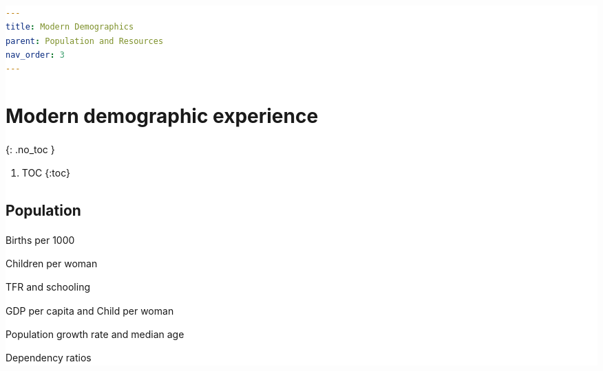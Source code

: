 ```yaml
---
title: Modern Demographics
parent: Population and Resources
nav_order: 3
---
```


# Modern demographic experience
{: .no_toc }

1. TOC 
{:toc}

## Population
Births per 1000
<iframe src="https://ourworldindata.org/grapher/birth-rate-the-number-of-births-per-1000-people-in-the-population?country=CHN~JPN~USA%20(whites)~USA%20(blacks)~England%20and%20Wales~FRA" loading="lazy" style="width: 100%; height: 600px; border: 0px none;"></iframe>

Children per woman
<iframe src="https://ourworldindata.org/grapher/children-per-woman-UN?tab=chart&country=USA~GBR~OWID_WRL~BGD~IND~JPN~KOR~CHN~NGA~GHA" loading="lazy" style="width: 100%; height: 600px; border: 0px none;"></iframe>

TFR and schooling
<iframe src="https://ourworldindata.org/grapher/fertility-rate-vs-mean-years-of-schooling?time=latest" loading="lazy" style="width: 100%; height: 600px; border: 0px none;"></iframe>

GDP per capita and Child per woman
<iframe src="https://ourworldindata.org/grapher/children-per-woman-by-gdp-per-capita" loading="lazy" style="width: 100%; height: 600px; border: 0px none;"></iframe>

Population growth rate and median age
<iframe src="https://ourworldindata.org/grapher/population-growth-rate-vs-median-age?time=latest" loading="lazy" style="width: 100%; height: 600px; border: 0px none;"></iframe>

Dependency ratios
<iframe src="https://ourworldindata.org/grapher/age-dependency-ratio-of-working-age-population?tab=chart&country=GBR~JPN~CHN~NGA~KOR~USA~IND" loading="lazy" style="width: 100%; height: 600px; border: 0px none;"></iframe>